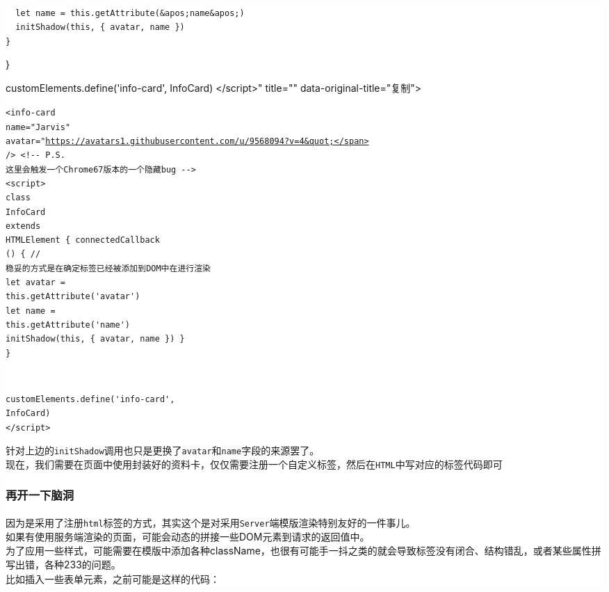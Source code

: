       let name = this.getAttribute(&apos;name&apos;)
      initShadow(this, { avatar, name })
    }
  }

  customElements.define(&apos;info-card&apos;, InfoCard)
&lt;/script&gt;" title="" data-original-title="&#x590D;&#x5236;"></span> <span type="button" class="saveToNote code-tool" data-toggle="tooltip" data-placement="top" title="" data-original-title="&#x653E;&#x8FDB;&#x7B14;&#x8BB0;"></span></div></div><pre class="xml hljs"><code class="html"><span class="hljs-tag">&lt;<span class="hljs-name">info-card</span> <span class="hljs-attr">name</span>=<span class="hljs-string">&quot;Jarvis&quot;</span> <span class="hljs-attr">avatar</span>=<span class="hljs-string">&quot;https://avatars1.githubusercontent.com/u/9568094?v=4&quot;</span> /&gt;</span>
<span class="hljs-comment">&lt;!-- P.S. &#x8FD9;&#x91CC;&#x4F1A;&#x89E6;&#x53D1;&#x4E00;&#x4E2A;Chrome67&#x7248;&#x672C;&#x7684;&#x4E00;&#x4E2A;&#x9690;&#x85CF;bug --&gt;</span>
<span class="hljs-tag">&lt;<span class="hljs-name">script</span>&gt;</span><span class="javascript">
  <span class="hljs-class"><span class="hljs-keyword">class</span> <span class="hljs-title">InfoCard</span> <span class="hljs-keyword">extends</span> <span class="hljs-title">HTMLElement</span> </span>{
    connectedCallback () {
      <span class="hljs-comment">// &#x7A33;&#x59A5;&#x7684;&#x65B9;&#x5F0F;&#x662F;&#x5728;&#x786E;&#x5B9A;&#x6807;&#x7B7E;&#x5DF2;&#x7ECF;&#x88AB;&#x6DFB;&#x52A0;&#x5230;DOM&#x4E2D;&#x5728;&#x8FDB;&#x884C;&#x6E32;&#x67D3;</span>
      <span class="hljs-keyword">let</span> avatar = <span class="hljs-keyword">this</span>.getAttribute(<span class="hljs-string">&apos;avatar&apos;</span>)
      <span class="hljs-keyword">let</span> name = <span class="hljs-keyword">this</span>.getAttribute(<span class="hljs-string">&apos;name&apos;</span>)
      initShadow(<span class="hljs-keyword">this</span>, { avatar, name })
    }
  }

  customElements.define(<span class="hljs-string">&apos;info-card&apos;</span>, InfoCard)
</span><span class="hljs-tag">&lt;/<span class="hljs-name">script</span>&gt;</span></code></pre><p>&#x9488;&#x5BF9;&#x4E0A;&#x8FB9;&#x7684;<code>initShadow</code>&#x8C03;&#x7528;&#x4E5F;&#x53EA;&#x662F;&#x66F4;&#x6362;&#x4E86;<code>avatar</code>&#x548C;<code>name</code>&#x5B57;&#x6BB5;&#x7684;&#x6765;&#x6E90;&#x7F62;&#x4E86;&#x3002;<br>&#x73B0;&#x5728;&#xFF0C;&#x6211;&#x4EEC;&#x9700;&#x8981;&#x5728;&#x9875;&#x9762;&#x4E2D;&#x4F7F;&#x7528;&#x5C01;&#x88C5;&#x597D;&#x7684;&#x8D44;&#x6599;&#x5361;&#xFF0C;&#x4EC5;&#x4EC5;&#x9700;&#x8981;&#x6CE8;&#x518C;&#x4E00;&#x4E2A;&#x81EA;&#x5B9A;&#x4E49;&#x6807;&#x7B7E;&#xFF0C;&#x7136;&#x540E;&#x5728;<code>HTML</code>&#x4E2D;&#x5199;&#x5BF9;&#x5E94;&#x7684;&#x6807;&#x7B7E;&#x4EE3;&#x7801;&#x5373;&#x53EF;</p><h3 id="articleHeader7">&#x518D;&#x5F00;&#x4E00;&#x4E0B;&#x8111;&#x6D1E;</h3><p>&#x56E0;&#x4E3A;&#x662F;&#x91C7;&#x7528;&#x4E86;&#x6CE8;&#x518C;<code>html</code>&#x6807;&#x7B7E;&#x7684;&#x65B9;&#x5F0F;&#xFF0C;&#x5176;&#x5B9E;&#x8FD9;&#x4E2A;&#x662F;&#x5BF9;&#x91C7;&#x7528;<code>Server</code>&#x7AEF;&#x6A21;&#x7248;&#x6E32;&#x67D3;&#x7279;&#x522B;&#x53CB;&#x597D;&#x7684;&#x4E00;&#x4EF6;&#x4E8B;&#x513F;&#x3002;<br>&#x5982;&#x679C;&#x6709;&#x4F7F;&#x7528;&#x670D;&#x52A1;&#x7AEF;&#x6E32;&#x67D3;&#x7684;&#x9875;&#x9762;&#xFF0C;&#x53EF;&#x80FD;&#x4F1A;&#x52A8;&#x6001;&#x7684;&#x62FC;&#x63A5;&#x4E00;&#x4E9B;DOM&#x5143;&#x7D20;&#x5230;&#x8BF7;&#x6C42;&#x7684;&#x8FD4;&#x56DE;&#x503C;&#x4E2D;&#x3002;<br>&#x4E3A;&#x4E86;&#x5E94;&#x7528;&#x4E00;&#x4E9B;&#x6837;&#x5F0F;&#xFF0C;&#x53EF;&#x80FD;&#x9700;&#x8981;&#x5728;&#x6A21;&#x7248;&#x4E2D;&#x6DFB;&#x52A0;&#x5404;&#x79CD;className&#xFF0C;&#x4E5F;&#x5F88;&#x6709;&#x53EF;&#x80FD;&#x624B;&#x4E00;&#x6296;&#x4E4B;&#x7C7B;&#x7684;&#x5C31;&#x4F1A;&#x5BFC;&#x81F4;&#x6807;&#x7B7E;&#x6CA1;&#x6709;&#x95ED;&#x5408;&#x3001;&#x7ED3;&#x6784;&#x9519;&#x4E71;&#xFF0C;&#x6216;&#x8005;&#x67D0;&#x4E9B;&#x5C5E;&#x6027;&#x62FC;&#x5199;&#x51FA;&#x9519;&#xFF0C;&#x5404;&#x79CD;233&#x7684;&#x95EE;&#x9898;&#x3002;<br>&#x6BD4;&#x5982;&#x63D2;&#x5165;&#x4E00;&#x4E9B;&#x8868;&#x5355;&#x5143;&#x7D20;&#xFF0C;&#x4E4B;&#x524D;&#x53EF;&#x80FD;&#x662F;&#x8FD9;&#x6837;&#x7684;&#x4EE3;&#x7801;&#xFF1A;</p><div class="widget-codetool" style="display:none"><div class="widget-codetool--inner"><span class="selectCode code-tool" data-toggle="tooltip" data-placement="top" title="" data-original-title="&#x5168;&#x9009;"></span> <span type="button" class="copyCode code-tool" data-toggle="tooltip" data-placement="top" data-clipboard-text="router.get(&apos;/&apos;, ctx =&gt; {
  ctx.body = `
    &lt;body&gt;
      &lt;form&gt;
        &lt;div class=&quot;form-group&quot;&gt;
          &lt;label for=&quot;account&quot;&gt;Account&lt;/label&gt;
          &lt;input id=&quot;account&quot; placholder=&quot;put account&quot; /&gt;